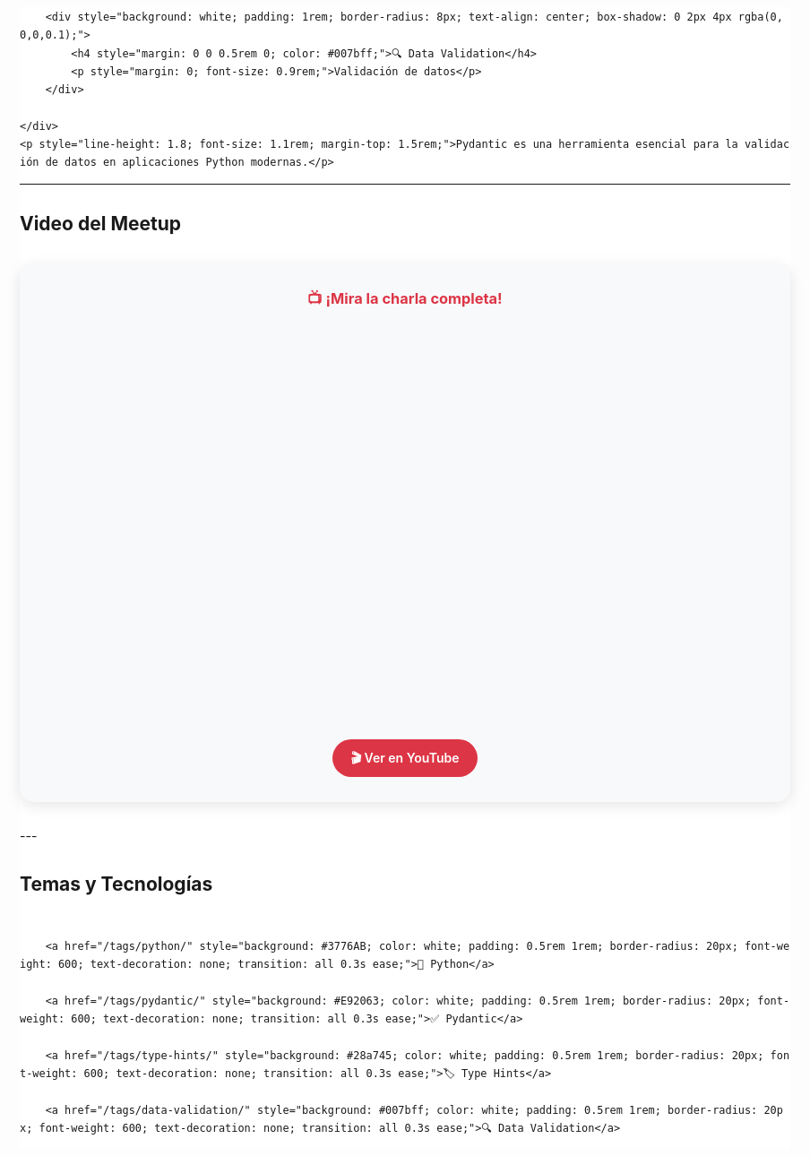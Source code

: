         <div style="background: white; padding: 1rem; border-radius: 8px; text-align: center; box-shadow: 0 2px 4px rgba(0,0,0,0.1);">
            <h4 style="margin: 0 0 0.5rem 0; color: #007bff;">🔍 Data Validation</h4>
            <p style="margin: 0; font-size: 0.9rem;">Validación de datos</p>
        </div>
        
    </div>
    <p style="line-height: 1.8; font-size: 1.1rem; margin-top: 1.5rem;">Pydantic es una herramienta esencial para la validación de datos en aplicaciones Python modernas.</p>
</div>

---


## Video del Meetup
<div class="video-section" style="text-align: center; margin: 2rem 0;">
    <div style="background: #f8f9fa; padding: 2rem; border-radius: 16px; box-shadow: 0 4px 16px rgba(0,0,0,0.1);">
        <h3 style="margin: 0 0 1rem 0; color: #dc3545;">📺 ¡Mira la charla completa!</h3>
        <div style="position: relative; padding-bottom: 56.25%; height: 0; margin-bottom: 1rem;">
            <iframe
                src="https://www.youtube.com/embed/acpwiu_sfjk"
                title="Meetup PythonCDMX 14 2024"
                style="position: absolute; top: 0; left: 0; width: 100%; height: 100%; border-radius: 12px;"
                frameborder="0"
                allow="accelerometer; autoplay; clipboard-write; encrypted-media; gyroscope; picture-in-picture; web-share"
                allowfullscreen>
            </iframe>
        </div>
        <a href="https://www.youtube.com/watch?v=acpwiu_sfjk" style="background: #dc3545; color: white; padding: 0.75rem 1.5rem; border-radius: 25px; text-decoration: none; font-weight: 600; display: inline-block; transition: all 0.3s ease;">🎬 Ver en YouTube</a>
    </div>
</div>
---


## Temas y Tecnologías
<div class="tags-section" style="margin: 2rem 0;">
    <div style="display: flex; flex-wrap: wrap; gap: 0.5rem; justify-content: center;">
        
        <a href="/tags/python/" style="background: #3776AB; color: white; padding: 0.5rem 1rem; border-radius: 20px; font-weight: 600; text-decoration: none; transition: all 0.3s ease;">🐍 Python</a>
        
        <a href="/tags/pydantic/" style="background: #E92063; color: white; padding: 0.5rem 1rem; border-radius: 20px; font-weight: 600; text-decoration: none; transition: all 0.3s ease;">✅ Pydantic</a>
        
        <a href="/tags/type-hints/" style="background: #28a745; color: white; padding: 0.5rem 1rem; border-radius: 20px; font-weight: 600; text-decoration: none; transition: all 0.3s ease;">🏷️ Type Hints</a>
        
        <a href="/tags/data-validation/" style="background: #007bff; color: white; padding: 0.5rem 1rem; border-radius: 20px; font-weight: 600; text-decoration: none; transition: all 0.3s ease;">🔍 Data Validation</a>
        